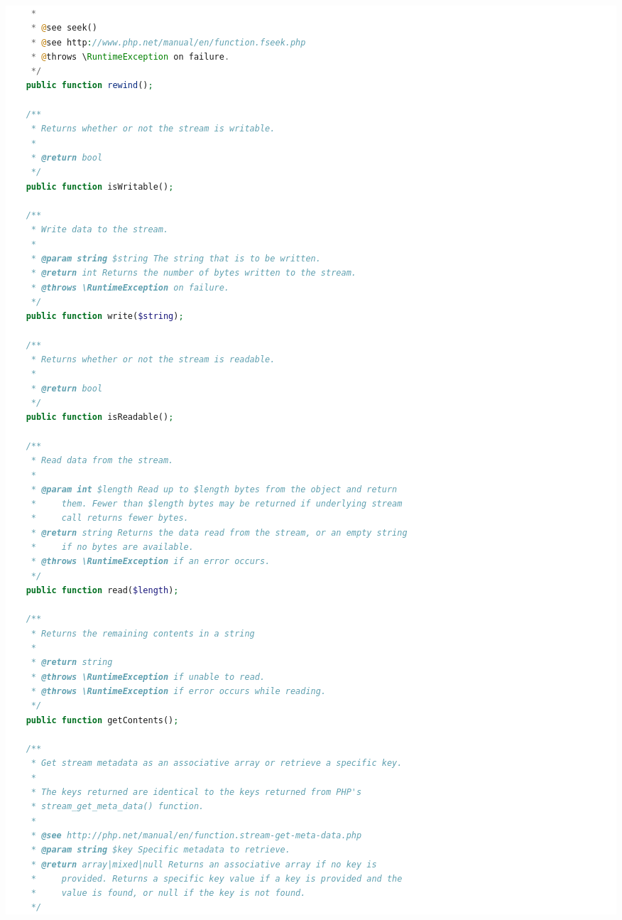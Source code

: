 ```php
     *
     * @see seek()
     * @see http://www.php.net/manual/en/function.fseek.php
     * @throws \RuntimeException on failure.
     */
    public function rewind();

    /**
     * Returns whether or not the stream is writable.
     *
     * @return bool
     */
    public function isWritable();

    /**
     * Write data to the stream.
     *
     * @param string $string The string that is to be written.
     * @return int Returns the number of bytes written to the stream.
     * @throws \RuntimeException on failure.
     */
    public function write($string);

    /**
     * Returns whether or not the stream is readable.
     *
     * @return bool
     */
    public function isReadable();

    /**
     * Read data from the stream.
     *
     * @param int $length Read up to $length bytes from the object and return
     *     them. Fewer than $length bytes may be returned if underlying stream
     *     call returns fewer bytes.
     * @return string Returns the data read from the stream, or an empty string
     *     if no bytes are available.
     * @throws \RuntimeException if an error occurs.
     */
    public function read($length);

    /**
     * Returns the remaining contents in a string
     *
     * @return string
     * @throws \RuntimeException if unable to read.
     * @throws \RuntimeException if error occurs while reading.
     */
    public function getContents();

    /**
     * Get stream metadata as an associative array or retrieve a specific key.
     *
     * The keys returned are identical to the keys returned from PHP's
     * stream_get_meta_data() function.
     *
     * @see http://php.net/manual/en/function.stream-get-meta-data.php
     * @param string $key Specific metadata to retrieve.
     * @return array|mixed|null Returns an associative array if no key is
     *     provided. Returns a specific key value if a key is provided and the
     *     value is found, or null if the key is not found.
     */
```